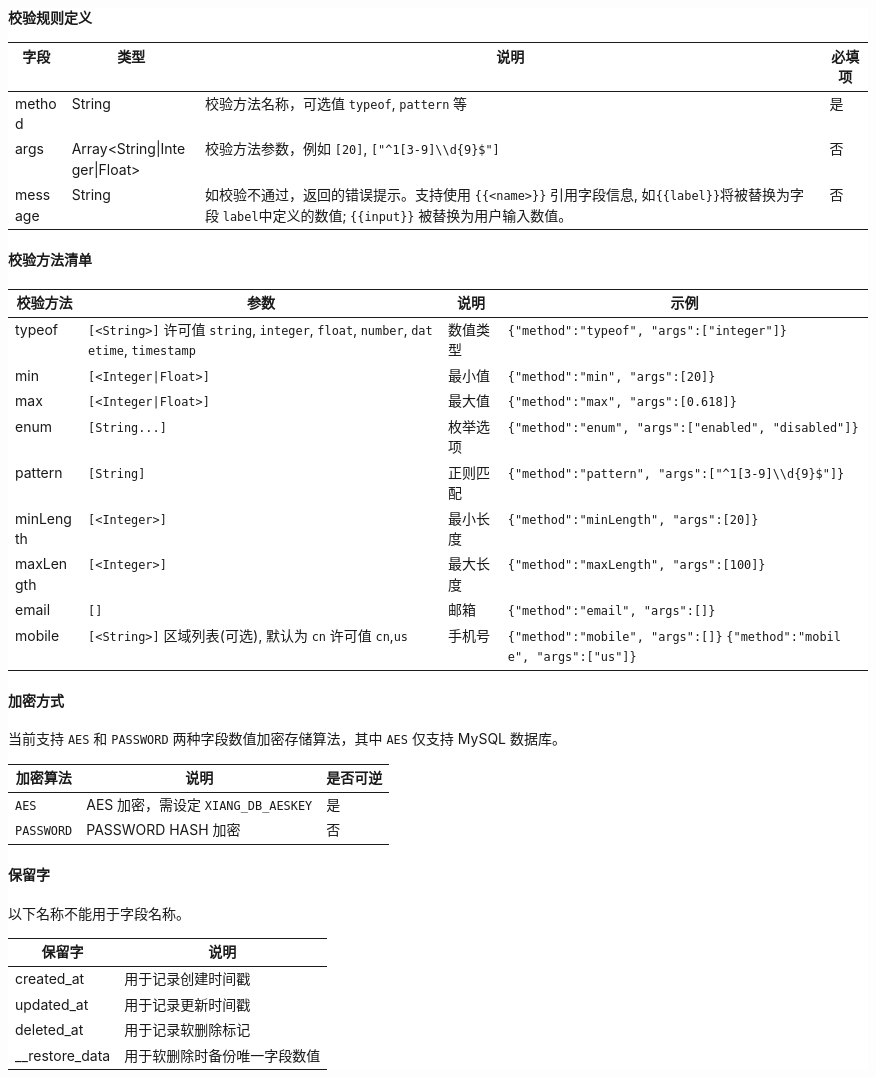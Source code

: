 **校验规则定义**

| 字段    | 类型                            | 说明                                                                                                                                                  | 必填项 |
| ------- | ------------------------------- | ----------------------------------------------------------------------------------------------------------------------------------------------------- | ------ |
| method  | String                          | 校验方法名称，可选值 `typeof`, `pattern` 等                                                                                                           | 是     |
| args    | Array\<String\|Integer\|Float\> | 校验方法参数，例如 `[20]`, `["^1[3-9]\\d{9}$"]`                                                                                                       | 否     |
| message | String                          | 如校验不通过，返回的错误提示。支持使用 `{{<name>}}` 引用字段信息, 如`{{label}}`将被替换为字段 `label`中定义的数值; `{{input}}` 被替换为用户输入数值。 | 否     |

#### 校验方法清单

| 校验方法  | 参数                                                                                | 说明     | 示例                                                                  |
| --------- | ----------------------------------------------------------------------------------- | -------- | --------------------------------------------------------------------- |
| typeof    | `[<String>]` 许可值 `string`, `integer`, `float`, `number`, `datetime`, `timestamp` | 数值类型 | `{"method":"typeof", "args":["integer"]}`                             |
| min       | `[<Integer\|Float>]`                                                                | 最小值   | `{"method":"min", "args":[20]}`                                       |
| max       | `[<Integer\|Float>]`                                                                | 最大值   | `{"method":"max", "args":[0.618]}`                                    |
| enum      | `[String...]`                                                                       | 枚举选项 | `{"method":"enum", "args":["enabled", "disabled"]}`                   |
| pattern   | `[String]`                                                                          | 正则匹配 | `{"method":"pattern", "args":["^1[3-9]\\d{9}$"]}`                     |
| minLength | `[<Integer>]`                                                                       | 最小长度 | `{"method":"minLength", "args":[20]}`                                 |
| maxLength | `[<Integer>]`                                                                       | 最大长度 | `{"method":"maxLength", "args":[100]}`                                |
| email     | `[]`                                                                                | 邮箱     | `{"method":"email", "args":[]}`                                       |
| mobile    | `[<String>]` 区域列表(可选), 默认为 `cn` 许可值 `cn`,`us`                           | 手机号   | `{"method":"mobile", "args":[]}` `{"method":"mobile", "args":["us"]}` |

#### 加密方式

当前支持 `AES` 和 `PASSWORD` 两种字段数值加密存储算法，其中 `AES` 仅支持 MySQL 数据库。

| 加密算法   | 说明                               | 是否可逆 |
| ---------- | ---------------------------------- | -------- |
| `AES`      | AES 加密，需设定 `XIANG_DB_AESKEY` | 是       |
| `PASSWORD` | PASSWORD HASH 加密                 | 否       |

#### 保留字

以下名称不能用于字段名称。

| 保留字           | 说明                         |
| ---------------- | ---------------------------- |
| created_at       | 用于记录创建时间戳           |
| updated_at       | 用于记录更新时间戳           |
| deleted_at       | 用于记录软删除标记           |
| \_\_restore_data | 用于软删除时备份唯一字段数值 |
